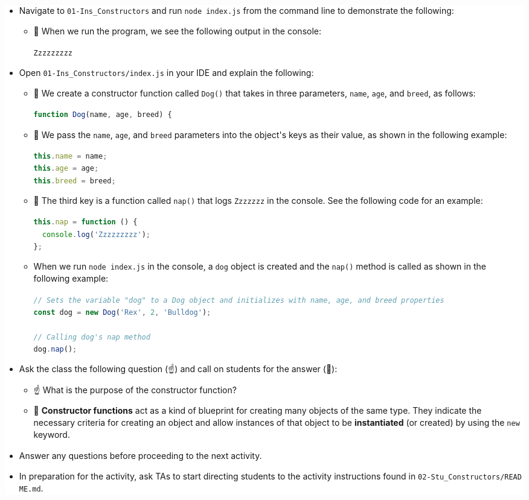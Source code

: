 * Navigate to `01-Ins_Constructors` and run `node index.js` from the command line to demonstrate the following:

  * 🔑 When we run the program, we see the following output in the console:

    ```text
    Zzzzzzzzz
    ```

* Open `01-Ins_Constructors/index.js` in your IDE and explain the following:

  * 🔑 We create a constructor function called `Dog()` that takes in three parameters, `name`, `age`, and `breed`, as follows:

    ```js
    function Dog(name, age, breed) {
    ```

  * 🔑 We pass the `name`, `age`, and `breed` parameters into the object's keys as their value, as shown in the following example:

    ```js
    this.name = name;
    this.age = age;
    this.breed = breed;
    ```

  * 🔑 The third key is a function called `nap()` that logs `Zzzzzzz` in the console. See the following code for an example:

    ```js
    this.nap = function () {
      console.log('Zzzzzzzzz');
    };
    ```

  * When we run `node index.js` in the console, a `dog` object is created and the `nap()` method is called as shown in the following example:

    ```js
    // Sets the variable "dog" to a Dog object and initializes with name, age, and breed properties
    const dog = new Dog('Rex', 2, 'Bulldog');

    // Calling dog's nap method
    dog.nap();
    ```

* Ask the class the following question (☝️) and call on students for the answer (🙋):

  * ☝️ What is the purpose of the constructor function?

  * 🙋 **Constructor functions** act as a kind of blueprint for creating many objects of the same type. They indicate the necessary criteria for creating an object and allow instances of that object to be **instantiated** (or created) by using the `new` keyword.

* Answer any questions before proceeding to the next activity.

* In preparation for the activity, ask TAs to start directing students to the activity instructions found in `02-Stu_Constructors/README.md`.

